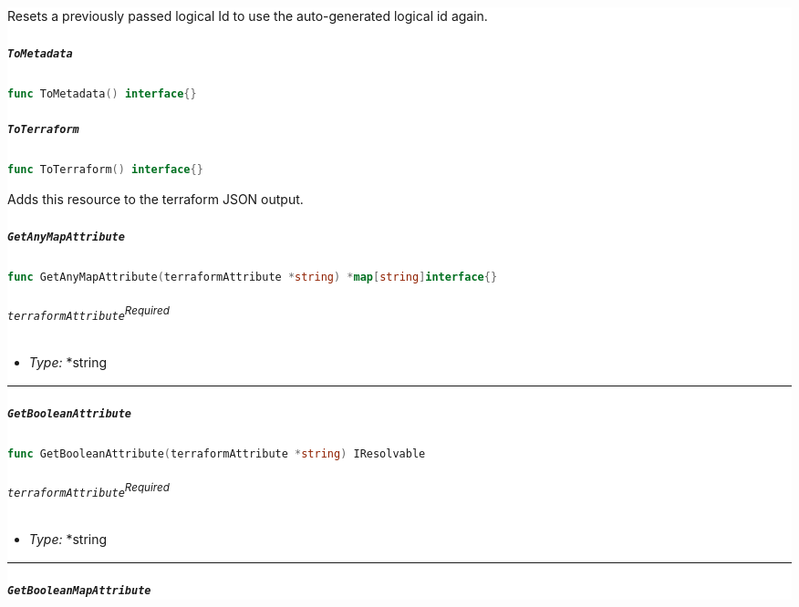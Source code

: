Resets a previously passed logical Id to use the auto-generated logical id again.

##### `ToMetadata` <a name="ToMetadata" id="@cdktf/provider-consul.dataConsulKeyPrefix.DataConsulKeyPrefix.toMetadata"></a>

```go
func ToMetadata() interface{}
```

##### `ToTerraform` <a name="ToTerraform" id="@cdktf/provider-consul.dataConsulKeyPrefix.DataConsulKeyPrefix.toTerraform"></a>

```go
func ToTerraform() interface{}
```

Adds this resource to the terraform JSON output.

##### `GetAnyMapAttribute` <a name="GetAnyMapAttribute" id="@cdktf/provider-consul.dataConsulKeyPrefix.DataConsulKeyPrefix.getAnyMapAttribute"></a>

```go
func GetAnyMapAttribute(terraformAttribute *string) *map[string]interface{}
```

###### `terraformAttribute`<sup>Required</sup> <a name="terraformAttribute" id="@cdktf/provider-consul.dataConsulKeyPrefix.DataConsulKeyPrefix.getAnyMapAttribute.parameter.terraformAttribute"></a>

- *Type:* *string

---

##### `GetBooleanAttribute` <a name="GetBooleanAttribute" id="@cdktf/provider-consul.dataConsulKeyPrefix.DataConsulKeyPrefix.getBooleanAttribute"></a>

```go
func GetBooleanAttribute(terraformAttribute *string) IResolvable
```

###### `terraformAttribute`<sup>Required</sup> <a name="terraformAttribute" id="@cdktf/provider-consul.dataConsulKeyPrefix.DataConsulKeyPrefix.getBooleanAttribute.parameter.terraformAttribute"></a>

- *Type:* *string

---

##### `GetBooleanMapAttribute` <a name="GetBooleanMapAttribute" id="@cdktf/provider-consul.dataConsulKeyPrefix.DataConsulKeyPrefix.getBooleanMapAttribute"></a>
